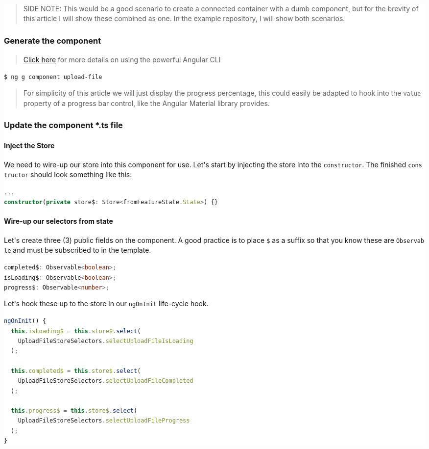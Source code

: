 > SIDE NOTE: This would be a good scenario to create a connected container with a dumb component, but for the brevity of this article I will show these combined as one. In the example repository, I will show both scenarios.

### Generate the component

> [Click here](https://angular.io/cli) for more details on using the powerful Angular CLI

```shell
$ ng g component upload-file
```

> For simplicity of this article we will just display the progress percentage, this could easily be adapted to hook into the `value` property of a progress bar control, like the Angular Material library provides.

### Update the component *.ts file

#### Inject the Store
We need to wire-up our store into this component for use. Let's start by injecting the store into the `constructor`. The finished `constructor` should look something like this:

```typescript
...
constructor(private store$: Store<fromFeatureState.State>) {}
```

#### Wire-up our selectors from state

Let's create three (3) public fields on the component. A good practice is to place `$` as a suffix so that you know these are `Observable` and must be subscribed to in the template.

```typescript
completed$: Observable<boolean>;
isLoading$: Observable<boolean>;
progress$: Observable<number>;
```

Let's hook these up to the store in our `ngOnInit` life-cycle hook.

```typescript
ngOnInit() {
  this.isLoading$ = this.store$.select(
    UploadFileStoreSelectors.selectUploadFileIsLoading
  );

  this.completed$ = this.store$.select(
    UploadFileStoreSelectors.selectUploadFileCompleted
  );

  this.progress$ = this.store$.select(
    UploadFileStoreSelectors.selectUploadFileProgress
  );
}
```
